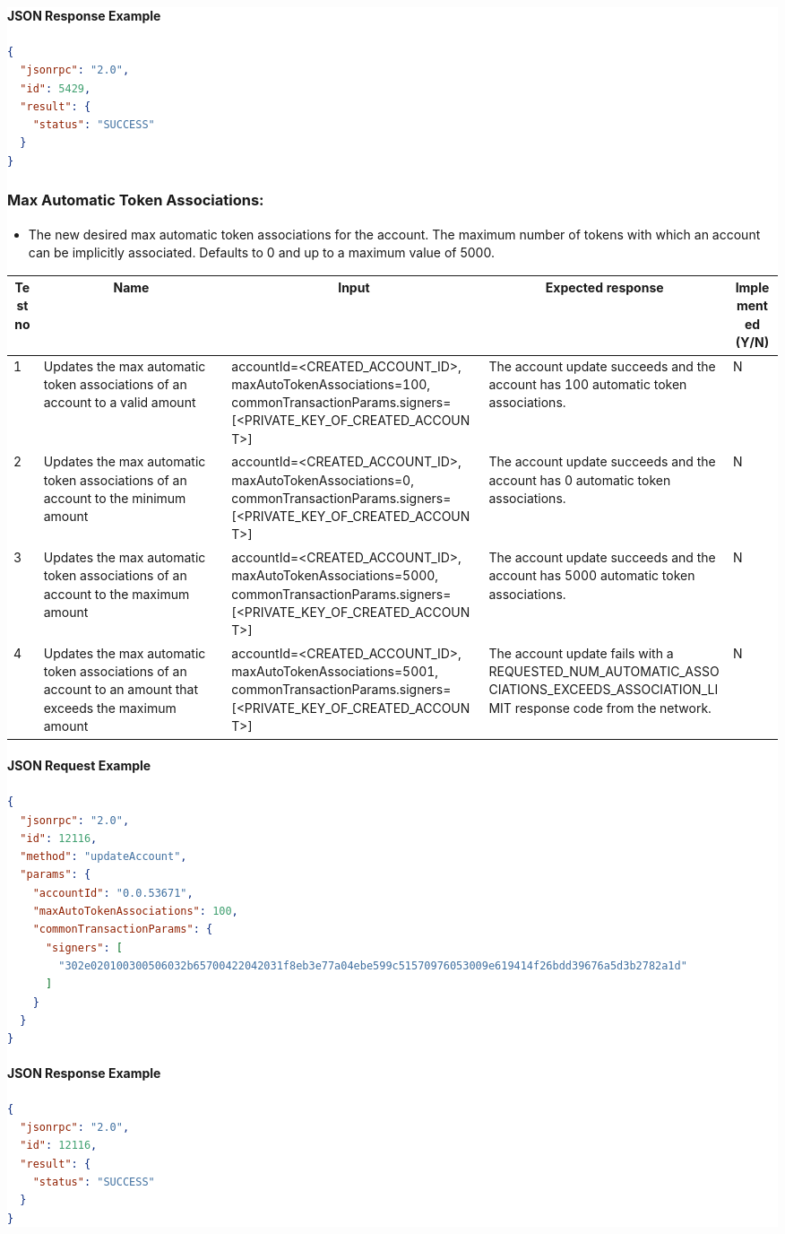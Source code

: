 #### JSON Response Example

```json
{
  "jsonrpc": "2.0",
  "id": 5429,
  "result": {
    "status": "SUCCESS"
  }
}
```

### **Max Automatic Token Associations:**

- The new desired max automatic token associations for the account. The maximum number of tokens with which an account can be implicitly associated. Defaults to 0 and up to a maximum value of 5000.

| Test no | Name                                                                                                    | Input                                                                                                                             | Expected response                                                                                                              | Implemented (Y/N) |
|---------|---------------------------------------------------------------------------------------------------------|-----------------------------------------------------------------------------------------------------------------------------------|--------------------------------------------------------------------------------------------------------------------------------|-------------------|
| 1       | Updates the max automatic token associations of an account to a valid amount                            | accountId=<CREATED_ACCOUNT_ID>, maxAutoTokenAssociations=100, commonTransactionParams.signers=[<PRIVATE_KEY_OF_CREATED_ACCOUNT>]  | The account update succeeds and the account has 100 automatic token associations.                                              | N                 |
| 2       | Updates the max automatic token associations of an account to the minimum amount                        | accountId=<CREATED_ACCOUNT_ID>, maxAutoTokenAssociations=0, commonTransactionParams.signers=[<PRIVATE_KEY_OF_CREATED_ACCOUNT>]    | The account update succeeds and the account has 0 automatic token associations.                                                | N                 |
| 3       | Updates the max automatic token associations of an account to the maximum amount                        | accountId=<CREATED_ACCOUNT_ID>, maxAutoTokenAssociations=5000, commonTransactionParams.signers=[<PRIVATE_KEY_OF_CREATED_ACCOUNT>] | The account update succeeds and the account has 5000 automatic token associations.                                             | N                 |
| 4       | Updates the max automatic token associations of an account to an amount that exceeds the maximum amount | accountId=<CREATED_ACCOUNT_ID>, maxAutoTokenAssociations=5001, commonTransactionParams.signers=[<PRIVATE_KEY_OF_CREATED_ACCOUNT>] | The account update fails with a REQUESTED_NUM_AUTOMATIC_ASSOCIATIONS_EXCEEDS_ASSOCIATION_LIMIT response code from the network. | N                 |

#### JSON Request Example

```json
{
  "jsonrpc": "2.0",
  "id": 12116,
  "method": "updateAccount",
  "params": {
    "accountId": "0.0.53671",
    "maxAutoTokenAssociations": 100,
    "commonTransactionParams": {
      "signers": [
        "302e020100300506032b65700422042031f8eb3e77a04ebe599c51570976053009e619414f26bdd39676a5d3b2782a1d"
      ]
    }
  }
}
```

#### JSON Response Example

```json
{
  "jsonrpc": "2.0",
  "id": 12116,
  "result": {
    "status": "SUCCESS"
  }
}
```
